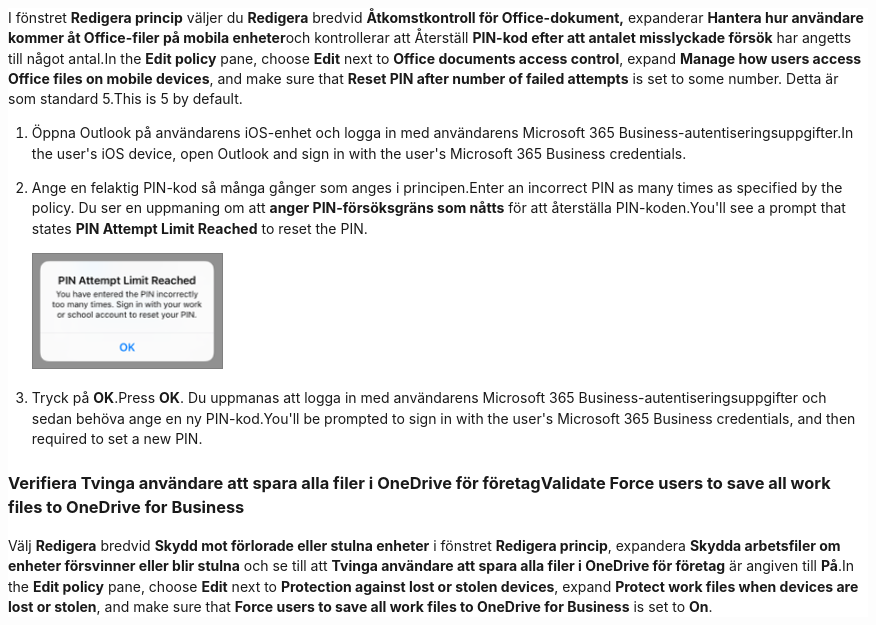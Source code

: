 <span data-ttu-id="3b9ba-171">I fönstret **Redigera princip** väljer du **Redigera** bredvid **Åtkomstkontroll för Office-dokument,** expanderar **Hantera hur användare kommer åt Office-filer på mobila enheter**och kontrollerar att Återställ **PIN-kod efter att antalet misslyckade försök** har angetts till något antal.</span><span class="sxs-lookup"><span data-stu-id="3b9ba-171">In the **Edit policy** pane, choose **Edit** next to **Office documents access control**, expand **Manage how users access Office files on mobile devices**, and make sure that **Reset PIN after number of failed attempts** is set to some number.</span></span> <span data-ttu-id="3b9ba-172">Detta är som standard 5.</span><span class="sxs-lookup"><span data-stu-id="3b9ba-172">This is 5 by default.</span></span> 
  
1. <span data-ttu-id="3b9ba-173">Öppna Outlook på användarens iOS-enhet och logga in med användarens Microsoft 365 Business-autentiseringsuppgifter.</span><span class="sxs-lookup"><span data-stu-id="3b9ba-173">In the user's iOS device, open Outlook and sign in with the user's Microsoft 365 Business credentials.</span></span>
    
2. <span data-ttu-id="3b9ba-174">Ange en felaktig PIN-kod så många gånger som anges i principen.</span><span class="sxs-lookup"><span data-stu-id="3b9ba-174">Enter an incorrect PIN as many times as specified by the policy.</span></span> <span data-ttu-id="3b9ba-175">Du ser en uppmaning om att **anger PIN-försöksgräns som nåtts** för att återställa PIN-koden.</span><span class="sxs-lookup"><span data-stu-id="3b9ba-175">You'll see a prompt that states **PIN Attempt Limit Reached** to reset the PIN.</span></span> 
    
    ![After too many incorrect PIN attempts, you need to reset your PIN.](media/fab5c089-a4a5-4e8d-8c95-b8eed1dfa262.png)
  
3. <span data-ttu-id="3b9ba-177">Tryck på **OK**.</span><span class="sxs-lookup"><span data-stu-id="3b9ba-177">Press **OK**.</span></span> <span data-ttu-id="3b9ba-178">Du uppmanas att logga in med användarens Microsoft 365 Business-autentiseringsuppgifter och sedan behöva ange en ny PIN-kod.</span><span class="sxs-lookup"><span data-stu-id="3b9ba-178">You'll be prompted to sign in with the user's Microsoft 365 Business credentials, and then required to set a new PIN.</span></span>
    
### <a name="validate-force-users-to-save-all-work-files-to-onedrive-for-business"></a><span data-ttu-id="3b9ba-179">Verifiera Tvinga användare att spara alla filer i OneDrive för företag</span><span class="sxs-lookup"><span data-stu-id="3b9ba-179">Validate Force users to save all work files to OneDrive for Business</span></span>

<span data-ttu-id="3b9ba-180">Välj **Redigera** bredvid **Skydd mot förlorade eller stulna enheter** i fönstret **Redigera princip**, expandera **Skydda arbetsfiler om enheter försvinner eller blir stulna** och se till att **Tvinga användare att spara alla filer i OneDrive för företag** är angiven till **På**.</span><span class="sxs-lookup"><span data-stu-id="3b9ba-180">In the **Edit policy** pane, choose **Edit** next to **Protection against lost or stolen devices**, expand **Protect work files when devices are lost or stolen**, and make sure that **Force users to save all work files to OneDrive for Business** is set to **On**.</span></span>
  